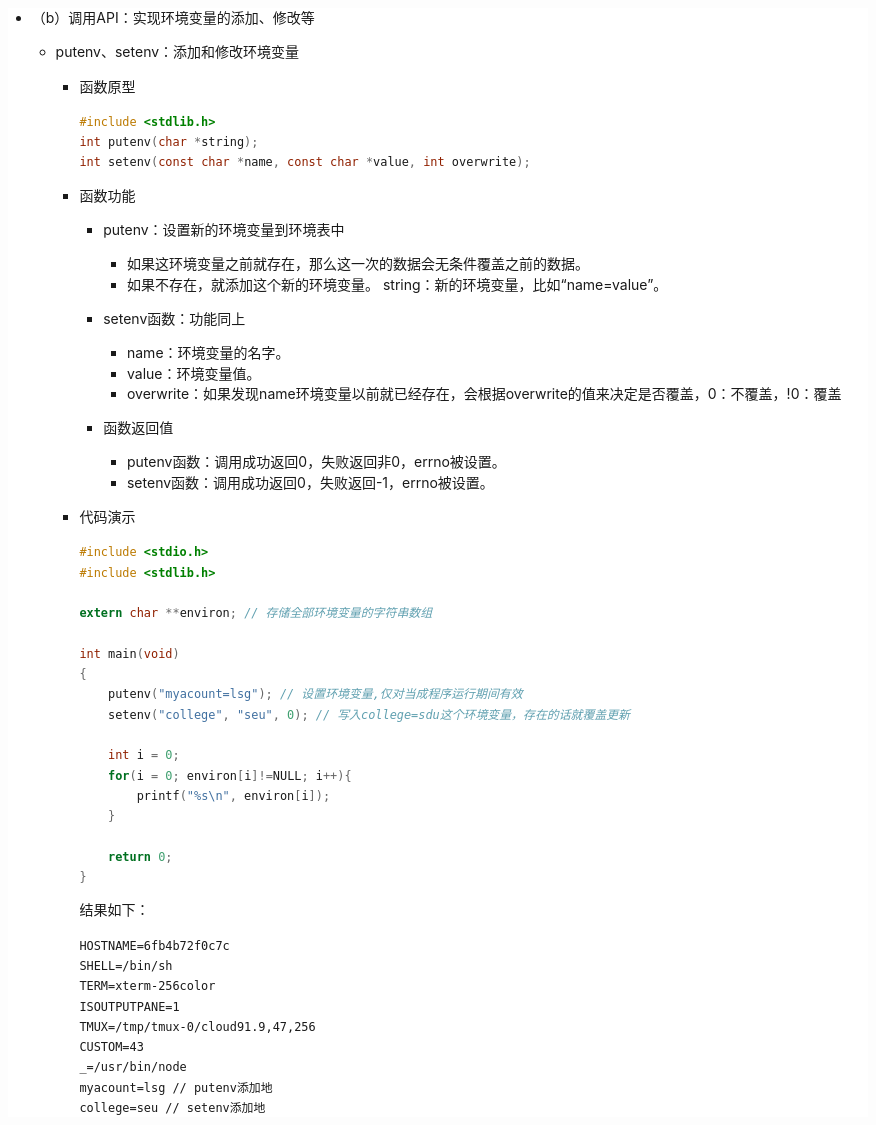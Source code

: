+ （b）调用API：实现环境变量的添加、修改等

  + putenv、setenv：添加和修改环境变量

      - 函数原型
        ```c
        #include <stdlib.h>
        int putenv(char *string);
        int setenv(const char *name, const char *value, int overwrite); 
        ```

      - 函数功能
          + putenv：设置新的环境变量到环境表中
             +  如果这环境变量之前就存在，那么这一次的数据会无条件覆盖之前的数据。
             +  如果不存在，就添加这个新的环境变量。
            string：新的环境变量，比如“name=value”。

          + setenv函数：功能同上
            + name：环境变量的名字。
            + value：环境变量值。
            + overwrite：如果发现name环境变量以前就已经存在，会根据overwrite的值来决定是否覆盖，0：不覆盖，!0：覆盖

          + 函数返回值
              + putenv函数：调用成功返回0，失败返回非0，errno被设置。
              + setenv函数：调用成功返回0，失败返回-1，errno被设置。

      - 代码演示
        
        ```c
        #include <stdio.h>
        #include <stdlib.h>

        extern char **environ; // 存储全部环境变量的字符串数组

        int main(void)
        {
            putenv("myacount=lsg"); // 设置环境变量,仅对当成程序运行期间有效
            setenv("college", "seu", 0); // 写入college=sdu这个环境变量，存在的话就覆盖更新

            int i = 0;
            for(i = 0; environ[i]!=NULL; i++){
                printf("%s\n", environ[i]);
            }

            return 0;
        }
        ```
        
        结果如下：
        
        ```shell
        HOSTNAME=6fb4b72f0c7c
        SHELL=/bin/sh
        TERM=xterm-256color
        ISOUTPUTPANE=1
        TMUX=/tmp/tmux-0/cloud91.9,47,256
        CUSTOM=43
        _=/usr/bin/node
        myacount=lsg // putenv添加地
        college=seu // setenv添加地
        ```
